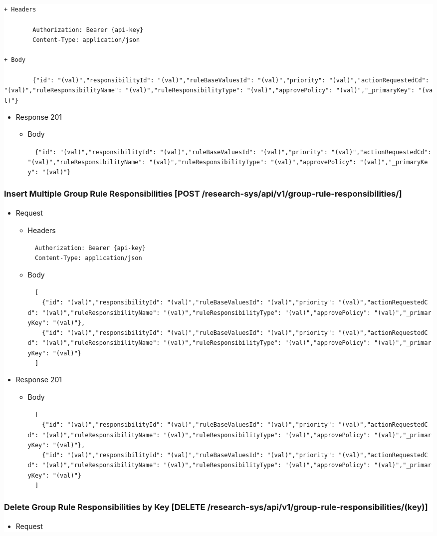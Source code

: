     + Headers

            Authorization: Bearer {api-key}   
            Content-Type: application/json

    + Body
    
            {"id": "(val)","responsibilityId": "(val)","ruleBaseValuesId": "(val)","priority": "(val)","actionRequestedCd": "(val)","ruleResponsibilityName": "(val)","ruleResponsibilityType": "(val)","approvePolicy": "(val)","_primaryKey": "(val)"}
			
+ Response 201
    
    + Body
            
            {"id": "(val)","responsibilityId": "(val)","ruleBaseValuesId": "(val)","priority": "(val)","actionRequestedCd": "(val)","ruleResponsibilityName": "(val)","ruleResponsibilityType": "(val)","approvePolicy": "(val)","_primaryKey": "(val)"}
            
### Insert Multiple Group Rule Responsibilities [POST /research-sys/api/v1/group-rule-responsibilities/]

+ Request

    + Headers

            Authorization: Bearer {api-key}   
            Content-Type: application/json

    + Body
    
            [
              {"id": "(val)","responsibilityId": "(val)","ruleBaseValuesId": "(val)","priority": "(val)","actionRequestedCd": "(val)","ruleResponsibilityName": "(val)","ruleResponsibilityType": "(val)","approvePolicy": "(val)","_primaryKey": "(val)"},
              {"id": "(val)","responsibilityId": "(val)","ruleBaseValuesId": "(val)","priority": "(val)","actionRequestedCd": "(val)","ruleResponsibilityName": "(val)","ruleResponsibilityType": "(val)","approvePolicy": "(val)","_primaryKey": "(val)"}
            ]
			
+ Response 201
    
    + Body
            
            [
              {"id": "(val)","responsibilityId": "(val)","ruleBaseValuesId": "(val)","priority": "(val)","actionRequestedCd": "(val)","ruleResponsibilityName": "(val)","ruleResponsibilityType": "(val)","approvePolicy": "(val)","_primaryKey": "(val)"},
              {"id": "(val)","responsibilityId": "(val)","ruleBaseValuesId": "(val)","priority": "(val)","actionRequestedCd": "(val)","ruleResponsibilityName": "(val)","ruleResponsibilityType": "(val)","approvePolicy": "(val)","_primaryKey": "(val)"}
            ]
            
### Delete Group Rule Responsibilities by Key [DELETE /research-sys/api/v1/group-rule-responsibilities/(key)]
	 
+ Request
